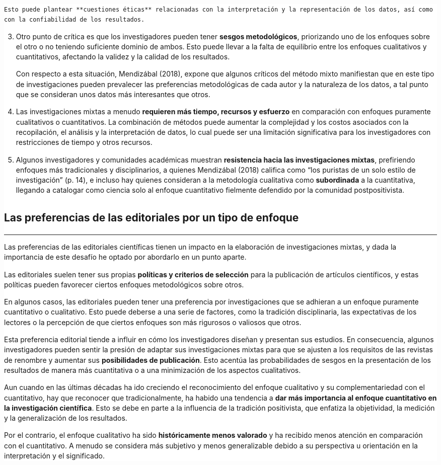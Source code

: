     Esto puede plantear **cuestiones éticas** relacionadas con la interpretación y la representación de los datos, así como con la confiabilidad de los resultados.

3. Otro punto de crítica es que los investigadores pueden tener **sesgos metodológicos**, priorizando uno de los enfoques sobre el otro o no teniendo suficiente dominio de ambos. Esto puede llevar a la falta de equilibrio entre los enfoques cualitativos y cuantitativos, afectando la validez y la calidad de los resultados.

    Con respecto a esta situación, Mendizábal (2018), expone que algunos críticos del método mixto manifiestan que en este tipo de investigaciones pueden prevalecer las preferencias metodológicas de cada autor y la naturaleza de los datos, a tal punto que se consideran unos datos más interesantes que otros.

4. Las investigaciones mixtas a menudo **requieren más tiempo, recursos y esfuerzo** en comparación con enfoques puramente cualitativos o cuantitativos. La combinación de métodos puede aumentar la complejidad y los costos asociados con la recopilación, el análisis y la interpretación de datos, lo cual puede ser una limitación significativa para los investigadores con restricciones de tiempo y otros recursos.

5. Algunos investigadores y comunidades académicas muestran **resistencia hacia las investigaciones mixtas**, prefiriendo enfoques más tradicionales y disciplinarios, a quienes Mendizábal (2018) califica como “los puristas de un solo estilo de investigación” (p. 14), e incluso hay quienes consideran a la metodología cualitativa como **subordinada** a la cuantitativa, llegando a catalogar como ciencia solo al enfoque cuantitativo fielmente defendido por la comunidad postpositivista.

## Las preferencias de las editoriales por un tipo de enfoque
---

Las preferencias de las editoriales científicas tienen un impacto en la elaboración de investigaciones mixtas, y dada la importancia de este desafío he optado por abordarlo en un punto aparte. 

Las editoriales suelen tener sus propias **políticas y criterios de selección** para la publicación de artículos científicos, y estas políticas pueden favorecer ciertos enfoques metodológicos sobre otros.

En algunos casos, las editoriales pueden tener una preferencia por investigaciones que se adhieran a un enfoque puramente cuantitativo o cualitativo. Esto puede deberse a una serie de factores, como la tradición disciplinaria, las expectativas de los lectores o la percepción de que ciertos enfoques son más rigurosos o valiosos que otros.

Esta preferencia editorial tiende a influir en cómo los investigadores diseñan y presentan sus estudios. En consecuencia, algunos investigadores pueden sentir la presión de adaptar sus investigaciones mixtas para que se ajusten a los requisitos de las revistas de renombre y aumentar sus **posibilidades de publicación**. Esto acentúa las probabilidades de sesgos en la presentación de los resultados de manera más cuantitativa o a una minimización de los aspectos cualitativos.

Aun cuando en las últimas décadas ha ido creciendo el reconocimiento del enfoque cualitativo y su complementariedad con el cuantitativo, hay que reconocer que tradicionalmente, ha habido una tendencia a **dar más importancia al enfoque cuantitativo en la investigación científica**. Esto se debe en parte a la influencia de la tradición positivista, que enfatiza la objetividad, la medición y la generalización de los resultados.

Por el contrario, el enfoque cualitativo ha sido **históricamente menos valorado** y ha recibido menos atención en comparación con el cuantitativo. A menudo se considera más subjetivo y menos generalizable debido a su perspectiva u orientación en la interpretación y el significado.
